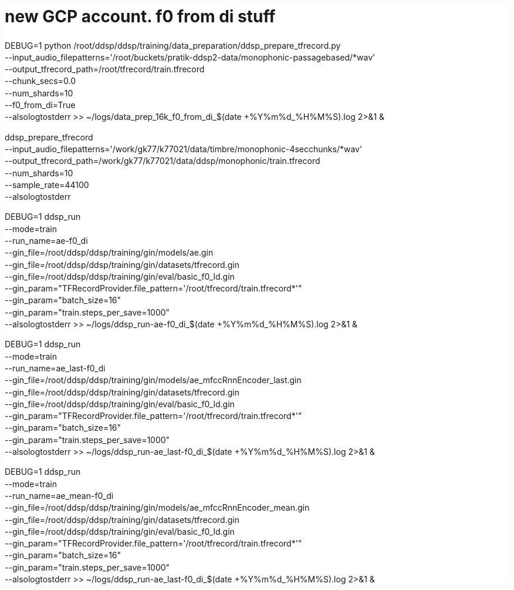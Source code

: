 



# new GCP account. f0 from di stuff
DEBUG=1 python /root/ddsp/ddsp/training/data_preparation/ddsp_prepare_tfrecord.py \
--input_audio_filepatterns='/root/buckets/pratik-ddsp2-data/monophonic-passagebased/*wav' \
--output_tfrecord_path=/root/tfrecord/train.tfrecord \
--chunk_secs=0.0 \
--num_shards=10 \
--f0_from_di=True \
--alsologtostderr >> ~/logs/data_prep_16k_f0_from_di_$(date +%Y%m%d_%H%M%S).log 2>&1 &

ddsp_prepare_tfrecord \
--input_audio_filepatterns='/work/gk77/k77021/data/timbre/monophonic-4secchunks/*wav' \
--output_tfrecord_path=/work/gk77/k77021/data/ddsp/monophonic/train.tfrecord \
--num_shards=10 \
--sample_rate=44100 \
--alsologtostderr



DEBUG=1 
ddsp_run \
--mode=train \
--run_name=ae-f0_di \
--gin_file=/root/ddsp/ddsp/training/gin/models/ae.gin \
--gin_file=/root/ddsp/ddsp/training/gin/datasets/tfrecord.gin \
--gin_file=/root/ddsp/ddsp/training/gin/eval/basic_f0_ld.gin \
--gin_param="TFRecordProvider.file_pattern='/root/tfrecord/train.tfrecord*'" \
--gin_param="batch_size=16" \
--gin_param="train.steps_per_save=1000" \
--alsologtostderr >> ~/logs/ddsp_run-ae-f0_di_$(date +%Y%m%d_%H%M%S).log 2>&1 &


DEBUG=1 
ddsp_run \
--mode=train \
--run_name=ae_last-f0_di \
--gin_file=/root/ddsp/ddsp/training/gin/models/ae_mfccRnnEncoder_last.gin \
--gin_file=/root/ddsp/ddsp/training/gin/datasets/tfrecord.gin \
--gin_file=/root/ddsp/ddsp/training/gin/eval/basic_f0_ld.gin \
--gin_param="TFRecordProvider.file_pattern='/root/tfrecord/train.tfrecord*'" \
--gin_param="batch_size=16" \
--gin_param="train.steps_per_save=1000" \
--alsologtostderr >> ~/logs/ddsp_run-ae_last-f0_di_$(date +%Y%m%d_%H%M%S).log 2>&1 &


DEBUG=1 ddsp_run \
--mode=train \
--run_name=ae_mean-f0_di \
--gin_file=/root/ddsp/ddsp/training/gin/models/ae_mfccRnnEncoder_mean.gin \
--gin_file=/root/ddsp/ddsp/training/gin/datasets/tfrecord.gin \
--gin_file=/root/ddsp/ddsp/training/gin/eval/basic_f0_ld.gin \
--gin_param="TFRecordProvider.file_pattern='/root/tfrecord/train.tfrecord*'" \
--gin_param="batch_size=16" \
--gin_param="train.steps_per_save=1000" \
--alsologtostderr >> ~/logs/ddsp_run-ae_last-f0_di_$(date +%Y%m%d_%H%M%S).log 2>&1 &
